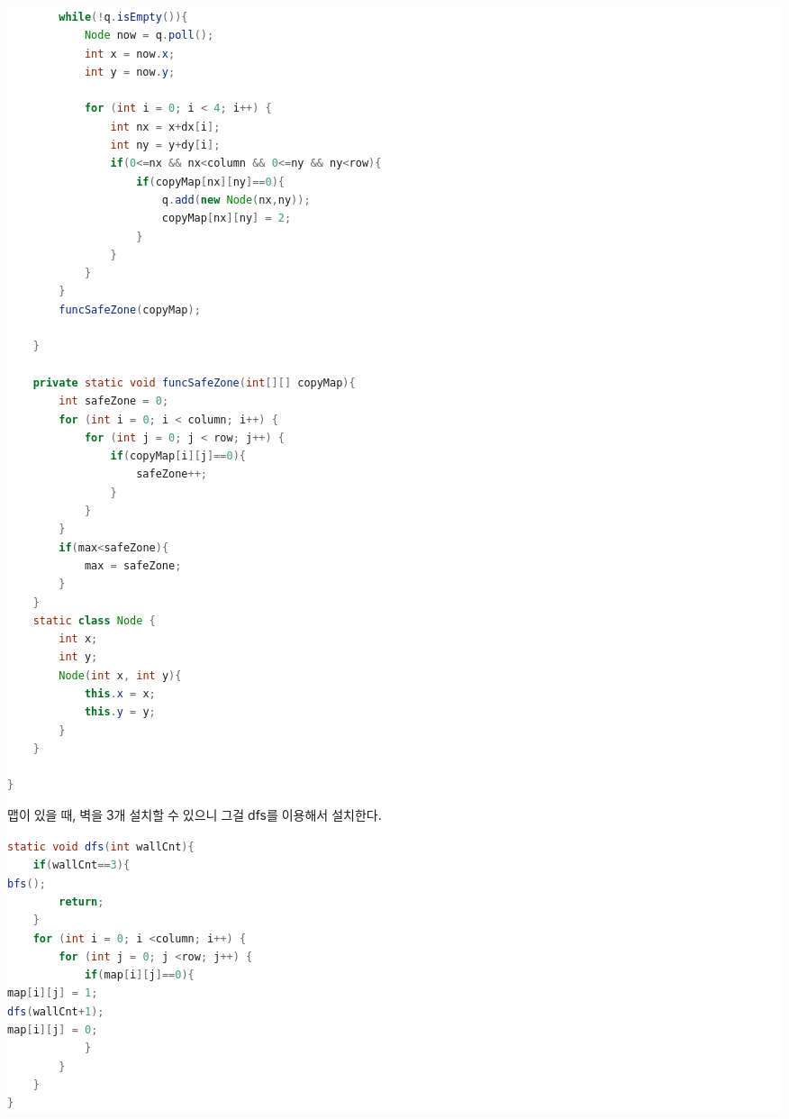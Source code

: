```java
        while(!q.isEmpty()){
            Node now = q.poll();
            int x = now.x;
            int y = now.y;

            for (int i = 0; i < 4; i++) {
                int nx = x+dx[i];
                int ny = y+dy[i];
                if(0<=nx && nx<column && 0<=ny && ny<row){
                    if(copyMap[nx][ny]==0){
                        q.add(new Node(nx,ny));
                        copyMap[nx][ny] = 2;
                    }
                }
            }
        }
        funcSafeZone(copyMap);

    }

    private static void funcSafeZone(int[][] copyMap){
        int safeZone = 0;
        for (int i = 0; i < column; i++) {
            for (int j = 0; j < row; j++) {
                if(copyMap[i][j]==0){
                    safeZone++;
                }
            }
        }
        if(max<safeZone){
            max = safeZone;
        }
    }
    static class Node {
        int x;
        int y;
        Node(int x, int y){
            this.x = x;
            this.y = y;
        }
    }

}
```

맵이 있을 때, 벽을 3개 설치할 수 있으니 그걸 dfs를 이용해서 설치한다.

```java
static void dfs(int wallCnt){
    if(wallCnt==3){
bfs();
        return;
    }
    for (int i = 0; i <column; i++) {
        for (int j = 0; j <row; j++) {
            if(map[i][j]==0){
map[i][j] = 1;
dfs(wallCnt+1);
map[i][j] = 0;
            }
        }
    }
}

```
